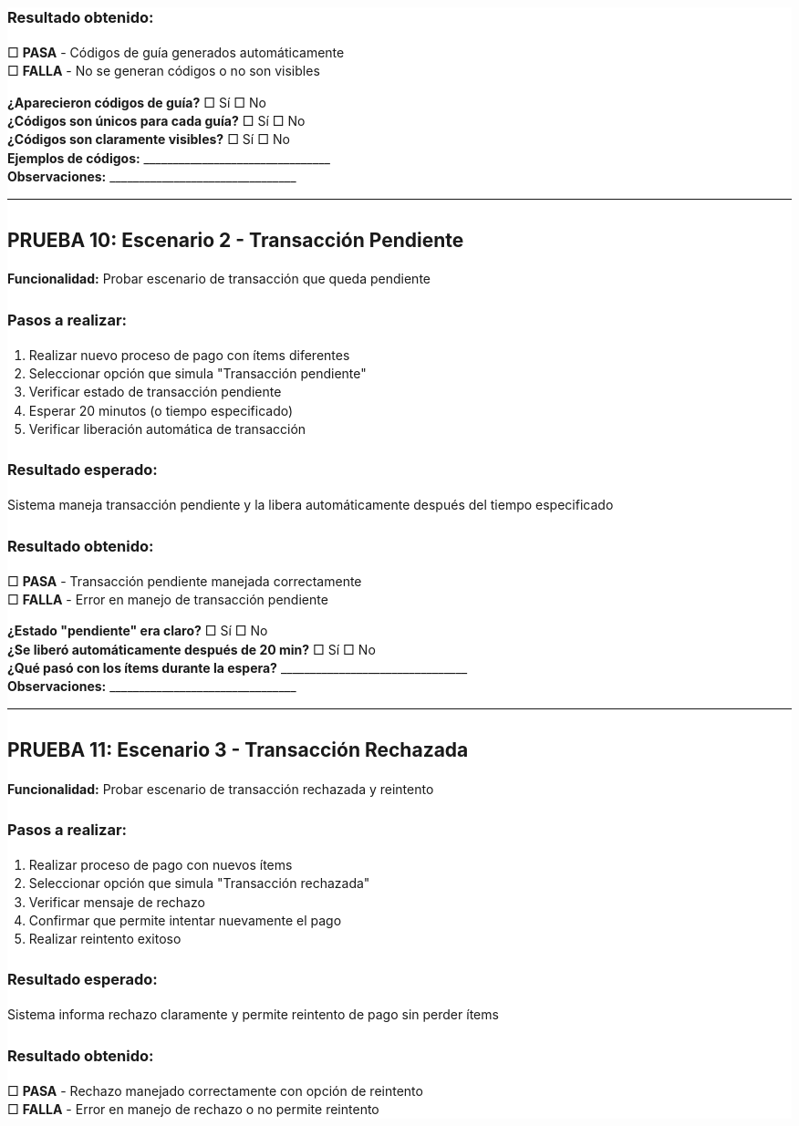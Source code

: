 ### Resultado obtenido:
□ **PASA** - Códigos de guía generados automáticamente  
□ **FALLA** - No se generan códigos o no son visibles  

**¿Aparecieron códigos de guía?** □ Sí □ No  
**¿Códigos son únicos para cada guía?** □ Sí □ No  
**¿Códigos son claramente visibles?** □ Sí □ No  
**Ejemplos de códigos:** ________________________________  
**Observaciones:** ________________________________

---

## PRUEBA 10: Escenario 2 - Transacción Pendiente
**Funcionalidad:** Probar escenario de transacción que queda pendiente

### Pasos a realizar:
1. Realizar nuevo proceso de pago con ítems diferentes
2. Seleccionar opción que simula "Transacción pendiente"
3. Verificar estado de transacción pendiente
4. Esperar 20 minutos (o tiempo especificado)
5. Verificar liberación automática de transacción

### Resultado esperado:
Sistema maneja transacción pendiente y la libera automáticamente después del tiempo especificado

### Resultado obtenido:
□ **PASA** - Transacción pendiente manejada correctamente  
□ **FALLA** - Error en manejo de transacción pendiente  

**¿Estado "pendiente" era claro?** □ Sí □ No  
**¿Se liberó automáticamente después de 20 min?** □ Sí □ No  
**¿Qué pasó con los ítems durante la espera?** ________________________________  
**Observaciones:** ________________________________

---

## PRUEBA 11: Escenario 3 - Transacción Rechazada
**Funcionalidad:** Probar escenario de transacción rechazada y reintento

### Pasos a realizar:
1. Realizar proceso de pago con nuevos ítems
2. Seleccionar opción que simula "Transacción rechazada"
3. Verificar mensaje de rechazo
4. Confirmar que permite intentar nuevamente el pago
5. Realizar reintento exitoso

### Resultado esperado:
Sistema informa rechazo claramente y permite reintento de pago sin perder ítems

### Resultado obtenido:
□ **PASA** - Rechazo manejado correctamente con opción de reintento  
□ **FALLA** - Error en manejo de rechazo o no permite reintento  
